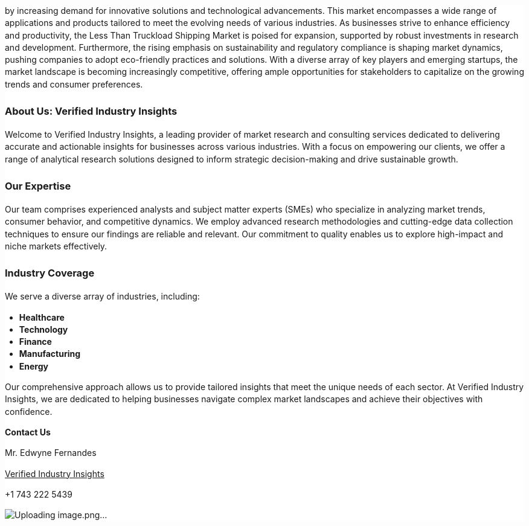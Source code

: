 by increasing demand for innovative solutions and technological advancements. This market encompasses a wide range of applications and products tailored to meet the evolving needs of various industries. As businesses strive to enhance efficiency and productivity, the Less Than Truckload Shipping Market is poised for expansion, supported by robust investments in research and development. Furthermore, the rising emphasis on sustainability and regulatory compliance is shaping market dynamics, pushing companies to adopt eco-friendly practices and solutions. With a diverse array of key players and emerging startups, the market landscape is becoming increasingly competitive, offering ample opportunities for stakeholders to capitalize on the growing trends and consumer preferences.</p><h3>About Us: Verified Industry Insights</h3><p>Welcome to Verified Industry Insights, a leading provider of market research and consulting services dedicated to delivering accurate and actionable insights for businesses across various industries. With a focus on empowering our clients, we offer a range of analytical research solutions designed to inform strategic decision-making and drive sustainable growth.</p><h3>Our Expertise</h3><p>Our team comprises experienced analysts and subject matter experts (SMEs) who specialize in analyzing market trends, consumer behavior, and competitive dynamics. We employ advanced research methodologies and cutting-edge data collection techniques to ensure our findings are reliable and relevant. Our commitment to quality enables us to explore high-impact and niche markets effectively.</p><h3>Industry Coverage</h3><p>We serve a diverse array of industries, including:</p><ul><li><strong>Healthcare</strong></li><li><strong>Technology</strong></li><li><strong>Finance</strong></li><li><strong>Manufacturing</strong></li><li><strong>Energy</strong></li></ul><p>Our comprehensive approach allows us to provide tailored insights that meet the unique needs of each sector. At Verified Industry Insights, we are dedicated to helping businesses navigate complex market landscapes and achieve their objectives with confidence.</p><p><strong>Contact Us</strong></p><p>Mr. Edwyne Fernandes</p><p><a href="https://www.verifiedindustryinsights.com/">Verified Industry Insights</a></p><p>+1 743 222 5439</p>
![Uploading image.png…]()
